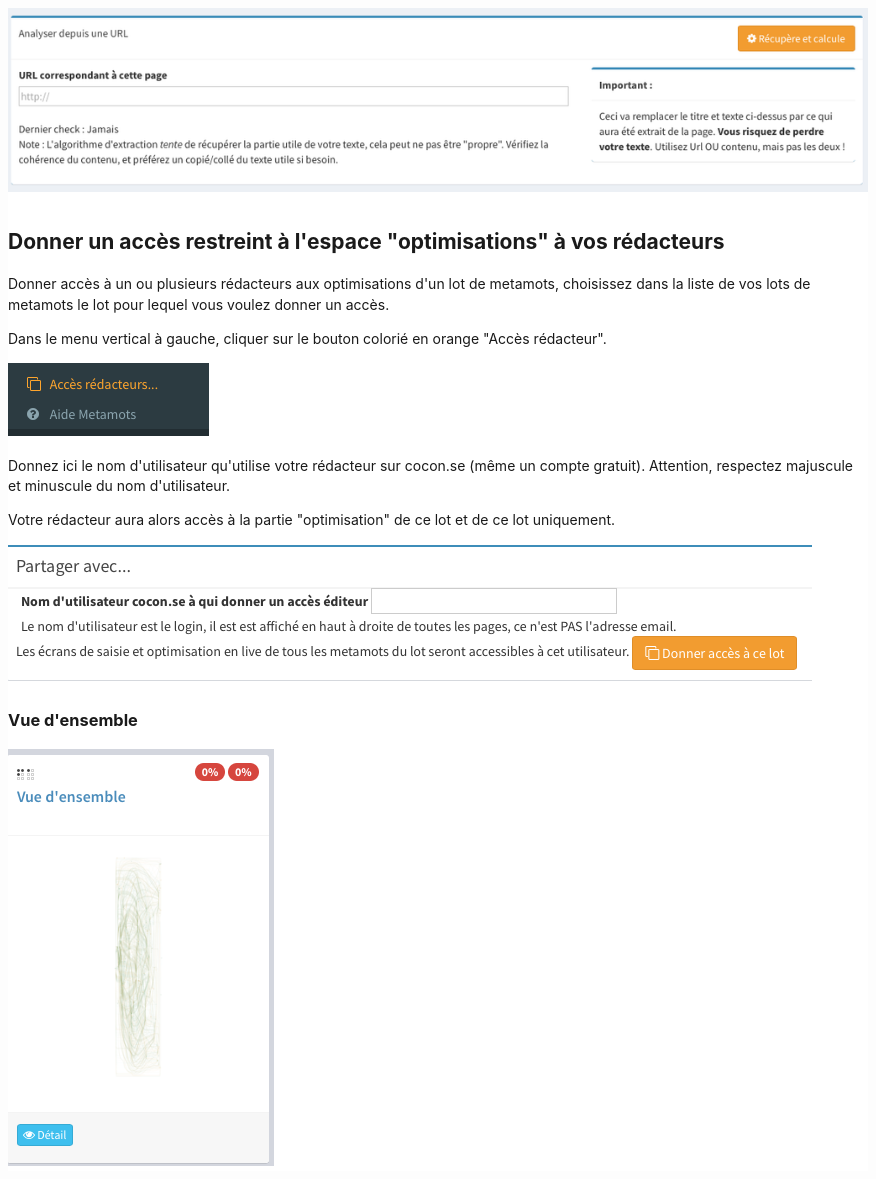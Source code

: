![](images/cocon-sem-69.png)

## Donner un accès restreint à l'espace "optimisations" à vos rédacteurs

Donner accès à un ou plusieurs rédacteurs aux optimisations d'un lot de metamots, choisissez dans la liste de vos lots de metamots le lot pour lequel vous voulez donner un accès.

Dans le menu vertical à gauche, cliquer sur le bouton colorié en orange "Accès rédacteur".

![](images/cocon-sem-64.png)

Donnez ici le nom d'utilisateur qu'utilise votre rédacteur sur cocon.se (même un compte gratuit). Attention, respectez majuscule et minuscule du nom d'utilisateur.

Votre rédacteur aura alors accès à la partie "optimisation" de ce lot et de ce lot uniquement.

![](images/cocon-sem-65.png)

### Vue d'ensemble

![](images/cocon-sem-51.png)
